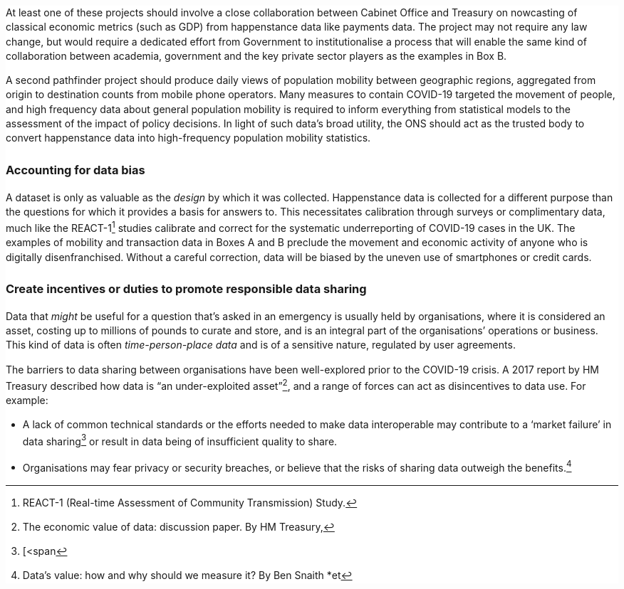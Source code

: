 At least one of these projects should involve a close collaboration
between Cabinet Office and Treasury on nowcasting of classical economic
metrics (such as GDP) from happenstance data like payments data. The
project may not require any law change, but would require a dedicated
effort from Government to institutionalise a process that will enable
the same kind of collaboration between academia, government and the key
private sector players as the examples in Box B.

A second pathfinder project should produce daily views of population
mobility between geographic regions, aggregated from origin to
destination counts from mobile phone operators. Many measures to contain
COVID-19 targeted the movement of people, and high frequency data about
general population mobility is required to inform everything from
statistical models to the assessment of the impact of policy decisions.
In light of such data’s broad utility, the ONS should act as the trusted
body to convert happenstance data into high-frequency population
mobility statistics.

### Accounting for data bias

A dataset is only as valuable as the *design* by which it was collected.
Happenstance data is collected for a different purpose than the
questions for which it provides a basis for answers to. This
necessitates calibration through surveys or complimentary data, much
like the REACT-1[^56] studies calibrate and correct for the systematic
underreporting of COVID-19 cases in the UK. The examples of mobility and
transaction data in Boxes A and B preclude the movement and economic
activity of anyone who is digitally disenfranchised. Without a careful
correction, data will be biased by the uneven use of smartphones or
credit cards.

### Create incentives or duties to promote responsible data sharing

Data that *might* be useful for a question that’s asked in an emergency
is usually held by organisations, where it is considered an asset,
costing up to millions of pounds to curate and store, and is an integral
part of the organisations’ operations or business. This kind of data is
often *time-person-place data* and is of a sensitive nature, regulated
by user agreements.

The barriers to data sharing between organisations have been
well-explored prior to the COVID-19 crisis. A 2017 report by HM Treasury
described how data is “an under-exploited asset”[^57], and a range of
forces can act as disincentives to data use. For example:

-   A lack of common technical standards or the efforts needed to make
    data interoperable may contribute to a ‘market failure’ in data
    sharing[^58] or result in data being of insufficient quality to
    share.

-   Organisations may fear privacy or security breaches, or believe that
    the risks of sharing data outweigh the benefits.[^59]


[^1]: Health data is another important data modality that we do not
[^2]: Royal Society convenes data analytics group to tackle COVID-19
[^3]: Economic Aspects of the COVID-19 Crisis in the UK
[^4]: UK Science, Research and Technology Capability and Influence in
[^5]: Consumers' Mobility, Expenditure and Online-Offline Substitution
[^6]: Examples of these successes include: the use of Mastercard
[^7]: GOV.UK: Coronavirus (COVID-19) in the UK
[^8]: Información estadística para el análisis del impacto de la crisis
[^9]: Análisis del grupo de trabajo de ciencias de datos para el
[^10]: COVID-19 Data Repository by the Center for Systems Science and
[^11]: European Centre for Disease Prevention and Control: COVID-19 data
[^12]: WHO Coronavirus Disease (COVID-19) Dashboard: Situation by
[^13]: COVID-19 India: A crowdsourced initiative
[^14]: Robert Koch Institute: Infectious Disease Epidemiology
[^15]: EPISTAT Belgian Infectious Diseases Dashboard
[^16]: Institut national d'études démographiques (INED): Demography of
[^17]: Best Practices for PDF and Data: Use Cases, Methods, Next Steps
[^18]: Istituto Superiore di Sanità: L'epidemiologia per la sanità
[^19]: Ministry of Health, Consumer Affairs and Social Welfare (Spain)
[^20]: For example: COVID-19: Relatório de situação, 2 September 2020
[^21]: CSV files and table with the Covid-19 infections and mortality
[^22]: COVID-19 cases by age, group and sex
[^23]: A web scraper is an automated program for regularly accessing a
[^24]: Gobierno de México. Datos Abiertos - Dirección General de
[^25]: Legal Framework for the National Digital Strategy of Mexico
[^26]: How do People Respond to Small Probability Events with Large,
[^27]: Hacioglu, S., D. Kaenzig, and P. Surico. 2020. “Consumption in
[^28]: Second quarter 2020 Bank of England Speech (Andy Haldene) [<span
[^29]: Coronavirus (COVID-19): Scaling up our testing programmes.
[^30]: As an example, the REACT-1 (Real-time Assessment of Community
[^31]: See, for example, the 2016 G20 Leaders’ Communique from the
[^32]: Data Readiness Levels, by Neil D. Lawrence (2017)
[^33]: Short-Term Mortality Fluctuations Dataseries (STMF) in the Human
[^34]: Google COVID-19 Community Mobility Reports
[^35]: The Global Alliance for Genomics & Health (GA4GH) has approved
[^36]: UK Data Service. Regulating access to data: five safes: Safe
[^37]: Data’s value: how and why should we measure it? By Ben Snaith *et
[^38]: Mobile phone data for informing public health actions across the
[^39]: The use of mobile phone data to inform analysis of COVID-19
[^40]: Nuria Oliver: what big data and the Mexican pandemic taught us.
[^41]: Using Big Data to fight pandemics
[^42]: El valor de los móviles y la Covid-19 (The value of mobiles and
[^43]: Personal interview
[^44]: An origin to destination mobility example is “Flux Vision” from
[^45]: Consumers' Mobility, Expenditure and Online-Offline Substitution
[^46]: What and how did people buy during the Great Lockdown? Evidence
[^47]: How do People Respond to Small Probability Events with Large,
[^48]: Tracking the COVID-19 Crisis with High-Resolution Transaction
[^49]: Social distancing laws cause only small losses of economic
[^50]: Initial Impacts of the Pandemic on Consumer Behavior: Evidence
[^51]: Opportunity Insights Economic Tracker
[^52]: The Economic Impacts of COVID-19: Evidence from a New Public
[^53]: See footnote 6 for examples of such data sharing arrangements.
[^54]: Legal Framework for the National Digital Strategy of Mexico
[^55]: This includes, for example, work by the ONS on the ‘Five Safes’,
[^56]: REACT-1 (Real-time Assessment of Community Transmission) Study.
[^57]: The economic value of data: discussion paper. By HM Treasury,
[^58]: [<span
[^59]: Data’s value: how and why should we measure it? By Ben Snaith *et
[^60]: Data sharing: implications for policy and practice. Extract from
[^61]: See pages 9 and 10 in “The Value of Data” by the Bennett
[^62]: For example the Emergent Alliance
[^63]: Google COVID-19 Community Mobility Reports
[^64]: This information is required because data is likely to be biased,
[^65]: The relevant legislation around the Office for National
[^66]: Office for National Statistics (2019), ‘Accessing secure research
[^67]: For further information, see:
[^68]: Dynamics of data science skills. Royal Society Report, 2019
[^69]: Institute for Government report: Making a success of digital
[^70]: See paragraphs 130-131 in:
[^71]: “The privilege of public service”. 2020 Ditchley Annual Lecture,
[^72]: Dynamics of data science skills. Royal Society Report, 2019
[^73]: Oxford COVID-19 Government Response Tracker
[^74]: See, for example, Royal Society and Ipsos MORI (2017) Public
[^75]: See, for example, work by Understanding Patient Data, available
[^76]: For further discussion of this, see work by the Royal Society and
[^77]: Cabinet Office (2017) National Risk Register of Civil